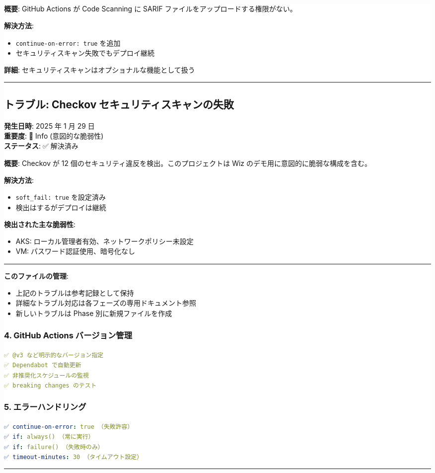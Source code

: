 **概要**:
GitHub Actions が Code Scanning に SARIF ファイルをアップロードする権限がない。

**解決方法**:

- `continue-on-error: true` を追加
- セキュリティスキャン失敗でもデプロイ継続

**詳細**: セキュリティスキャンはオプショナルな機能として扱う

---

## トラブル: Checkov セキュリティスキャンの失敗

**発生日時**: 2025 年 1 月 29 日  
**重要度**: 🔵 Info (意図的な脆弱性)  
**ステータス**: ✅ 解決済み

**概要**:
Checkov が 12 個のセキュリティ違反を検出。このプロジェクトは Wiz のデモ用に意図的に脆弱な構成を含む。

**解決方法**:

- `soft_fail: true` を設定済み
- 検出はするがデプロイは継続

**検出された主な脆弱性**:

- AKS: ローカル管理者有効、ネットワークポリシー未設定
- VM: パスワード認証使用、暗号化なし

---

**このファイルの管理**:

- 上記のトラブルは参考記録として保持
- 詳細なトラブル対応は各フェーズの専用ドキュメント参照
- 新しいトラブルは Phase 別に新規ファイルを作成

### 4. GitHub Actions バージョン管理

```yaml
✅ @v3 など明示的なバージョン指定
✅ Dependabot で自動更新
✅ 非推奨化スケジュールの監視
✅ breaking changes のテスト
```

### 5. エラーハンドリング

```yaml
✅ continue-on-error: true （失敗許容）
✅ if: always() （常に実行）
✅ if: failure() （失敗時のみ）
✅ timeout-minutes: 30 （タイムアウト設定）
```

---
